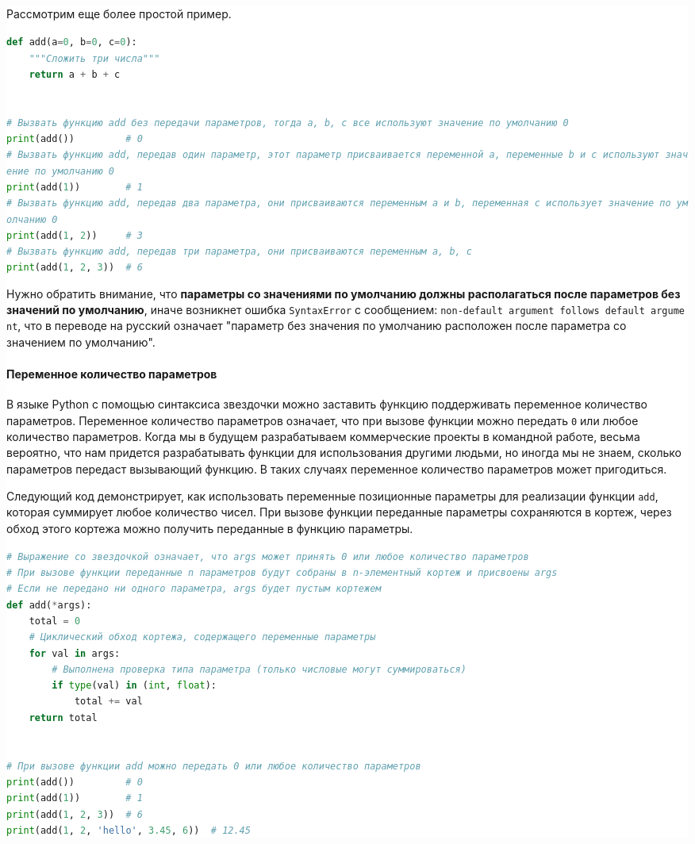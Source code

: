 Рассмотрим еще более простой пример.

```python
def add(a=0, b=0, c=0):
    """Сложить три числа"""
    return a + b + c


# Вызвать функцию add без передачи параметров, тогда a, b, c все используют значение по умолчанию 0
print(add())         # 0
# Вызвать функцию add, передав один параметр, этот параметр присваивается переменной a, переменные b и c используют значение по умолчанию 0
print(add(1))        # 1
# Вызвать функцию add, передав два параметра, они присваиваются переменным a и b, переменная c использует значение по умолчанию 0
print(add(1, 2))     # 3
# Вызвать функцию add, передав три параметра, они присваиваются переменным a, b, c
print(add(1, 2, 3))  # 6
```

Нужно обратить внимание, что **параметры со значениями по умолчанию должны располагаться после параметров без значений по умолчанию**, иначе возникнет ошибка `SyntaxError` с сообщением: `non-default argument follows default argument`, что в переводе на русский означает "параметр без значения по умолчанию расположен после параметра со значением по умолчанию".

#### Переменное количество параметров

В языке Python с помощью синтаксиса звездочки можно заставить функцию поддерживать переменное количество параметров. Переменное количество параметров означает, что при вызове функции можно передать `0` или любое количество параметров. Когда мы в будущем разрабатываем коммерческие проекты в командной работе, весьма вероятно, что нам придется разрабатывать функции для использования другими людьми, но иногда мы не знаем, сколько параметров передаст вызывающий функцию. В таких случаях переменное количество параметров может пригодиться.

Следующий код демонстрирует, как использовать переменные позиционные параметры для реализации функции `add`, которая суммирует любое количество чисел. При вызове функции переданные параметры сохраняются в кортеж, через обход этого кортежа можно получить переданные в функцию параметры.

```python
# Выражение со звездочкой означает, что args может принять 0 или любое количество параметров
# При вызове функции переданные n параметров будут собраны в n-элементный кортеж и присвоены args
# Если не передано ни одного параметра, args будет пустым кортежем
def add(*args):
    total = 0
    # Циклический обход кортежа, содержащего переменные параметры
    for val in args:
        # Выполнена проверка типа параметра (только числовые могут суммироваться)
        if type(val) in (int, float):
            total += val
    return total


# При вызове функции add можно передать 0 или любое количество параметров
print(add())         # 0
print(add(1))        # 1
print(add(1, 2, 3))  # 6
print(add(1, 2, 'hello', 3.45, 6))  # 12.45
```

